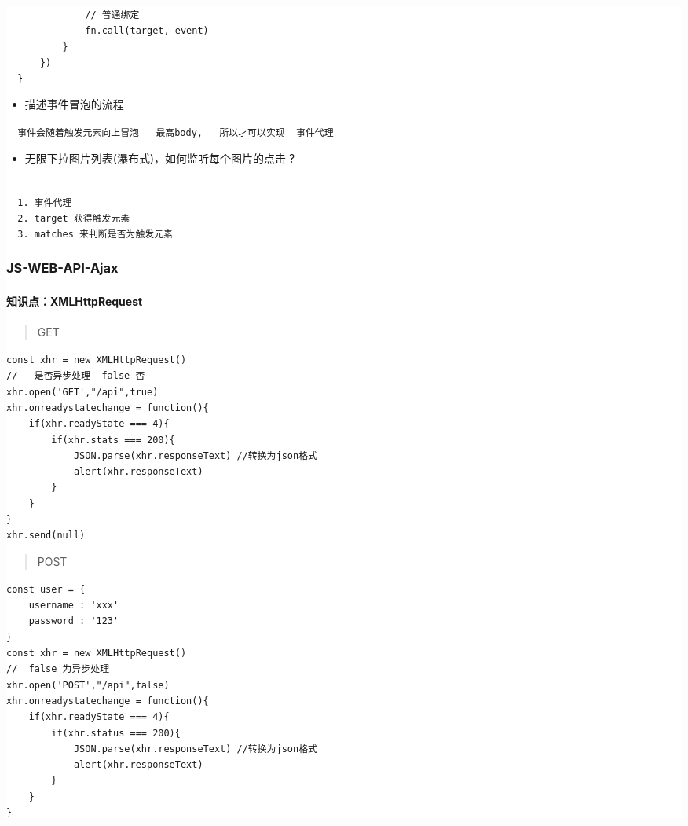 ``` 
              // 普通绑定
              fn.call(target, event)
          }
      })
  }
```

  

* 描述事件冒泡的流程

  

``` 
  事件会随着触发元素向上冒泡   最高body,   所以才可以实现  事件代理
```

  

* 无限下拉图片列表(瀑布式)，如何监听每个图片的点击 ?

  

``` 

  1. 事件代理
  2. target 获得触发元素
  3. matches 来判断是否为触发元素

```

  

### JS-WEB-API-Ajax

#### 知识点：XMLHttpRequest

> GET

``` 
const xhr = new XMLHttpRequest()
//	 是否异步处理  false 否 
xhr.open('GET',"/api",true)
xhr.onreadystatechange = function(){
	if(xhr.readyState === 4){
		if(xhr.stats === 200){
			JSON.parse(xhr.responseText) //转换为json格式
			alert(xhr.responseText)
		}
	}
}
xhr.send(null)
```

> POST

``` 
const user = {
	username : 'xxx'
	password : '123'
}
const xhr = new XMLHttpRequest()
//	false 为异步处理
xhr.open('POST',"/api",false)
xhr.onreadystatechange = function(){
	if(xhr.readyState === 4){
		if(xhr.status === 200){
			JSON.parse(xhr.responseText) //转换为json格式
			alert(xhr.responseText)
		}
	}
}
```